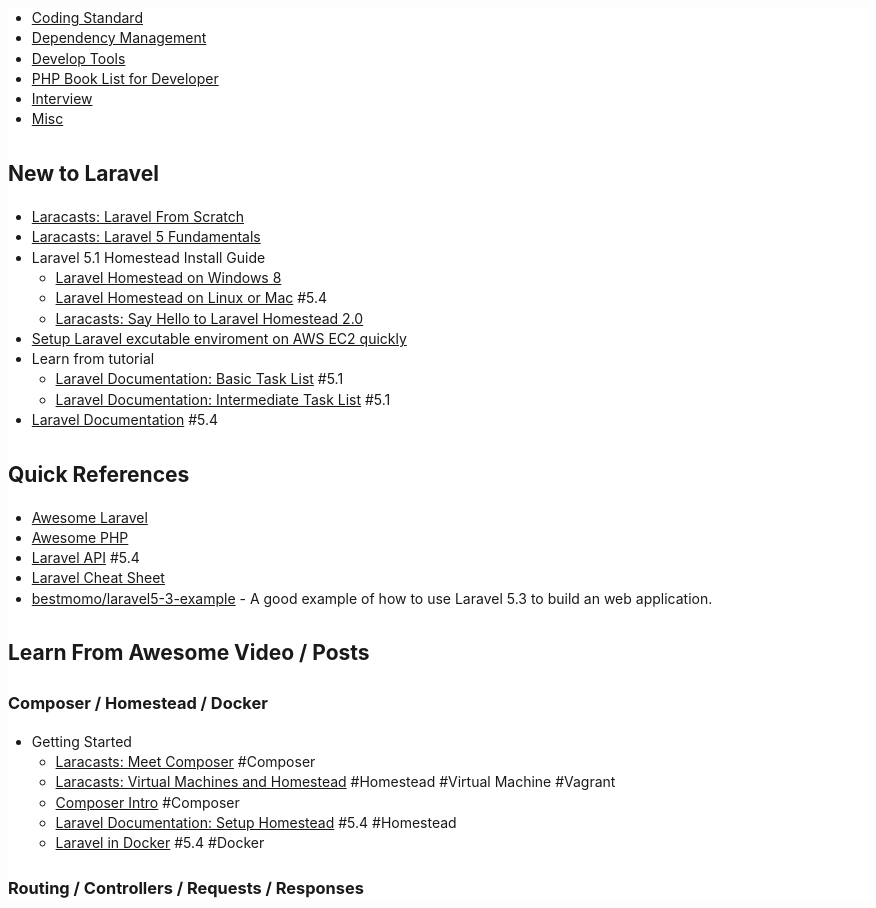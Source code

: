 -   [Coding Standard](#user-content-coding-standard)
-   [Dependency Management](#user-content-dependency-management)
-   [Develop Tools](#user-content-develop-tools)
-   [PHP Book List for Developer](#user-content-php-book-list-for-developer)
-   [Interview](#user-content-interview)
-   [Misc](#user-content-misc)

New to Laravel
--------------

-   [Laracasts: Laravel From Scratch](https://laracasts.com/series/laravel-5-from-scratch)
-   [Laracasts: Laravel 5 Fundamentals](https://laracasts.com/series/laravel-5-fundamentals)
-   Laravel 5.1 Homestead Install Guide
    -   [Laravel Homestead on Windows 8](http://sherriflemings.blogspot.ca/2015/03/laravel-homestead-on-windows-8.html)
    -   [Laravel Homestead on Linux or Mac](http://laravel.com/docs/5.4/homestead) \#5.4
    -   [Laracasts: Say Hello to Laravel Homestead 2.0](https://laracasts.com/lessons/say-hello-to-laravel-homestead-two)
-   [Setup Laravel excutable enviroment on AWS EC2 quickly](https://github.com/fukuball/ec2-laravel-evn-installer)
-   Learn from tutorial
    -   [Laravel Documentation: Basic Task List](http://laravel.com/docs/5.1/quickstart) \#5.1
    -   [Laravel Documentation: Intermediate Task List](http://laravel.com/docs/5.1/quickstart-intermediate) \#5.1
-   [Laravel Documentation](http://laravel.com/docs/5.4) \#5.4

Quick References
----------------

-   [Awesome Laravel](https://github.com/chiraggude/awesome-laravel)
-   [Awesome PHP](https://github.com/ziadoz/awesome-php)
-   [Laravel API](http://laravel.com/api/5.4/) \#5.4
-   [Laravel Cheat Sheet](http://cheats.jesse-obrien.ca/)
-   [bestmomo/laravel5-3-example](https://github.com/bestmomo/laravel5-3-example) - A good example of how to use Laravel 5.3 to build an web application.

Learn From Awesome Video / Posts
--------------------------------

### Composer / Homestead / Docker

-   Getting Started
    -   [Laracasts: Meet Composer](https://laracasts.com/series/laravel-5-fundamentals/episodes/1) \#Composer
    -   [Laracasts: Virtual Machines and Homestead](https://laracasts.com/series/laravel-5-fundamentals/episodes/2) \#Homestead \#Virtual Machine \#Vagrant
    -   [Composer Intro](https://getcomposer.org/doc/00-intro.md) \#Composer
    -   [Laravel Documentation: Setup Homestead](http://laravel.com/docs/5.4/homestead) \#5.4 \#Homestead
    -   [Laravel in Docker](https://hackernoon.com/laravel-in-docker-ceed4465352) \#5.4 \#Docker

### Routing / Controllers / Requests / Responses
